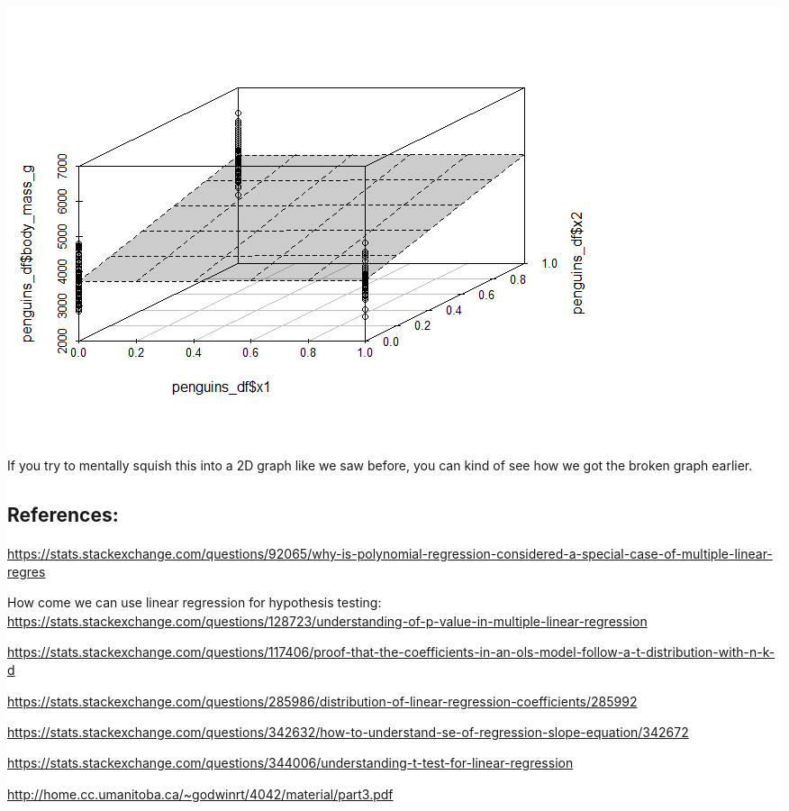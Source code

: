 ![](/assets/images/regression_hypothesis_testing/unnamed-chunk-22-1.png)

If you try to mentally squish this into a 2D graph like we saw before,
you can kind of see how we got the broken graph earlier.

References:
-----------

<a href="https://stats.stackexchange.com/questions/92065/why-is-polynomial-regression-considered-a-special-case-of-multiple-linear-regres" class="uri">https://stats.stackexchange.com/questions/92065/why-is-polynomial-regression-considered-a-special-case-of-multiple-linear-regres</a>

How come we can use linear regression for hypothesis testing:
<a href="https://stats.stackexchange.com/questions/128723/understanding-of-p-value-in-multiple-linear-regression" class="uri">https://stats.stackexchange.com/questions/128723/understanding-of-p-value-in-multiple-linear-regression</a>

<a href="https://stats.stackexchange.com/questions/117406/proof-that-the-coefficients-in-an-ols-model-follow-a-t-distribution-with-n-k-d" class="uri">https://stats.stackexchange.com/questions/117406/proof-that-the-coefficients-in-an-ols-model-follow-a-t-distribution-with-n-k-d</a>

<a href="https://stats.stackexchange.com/questions/285986/distribution-of-linear-regression-coefficients/285992" class="uri">https://stats.stackexchange.com/questions/285986/distribution-of-linear-regression-coefficients/285992</a>

<a href="https://stats.stackexchange.com/questions/342632/how-to-understand-se-of-regression-slope-equation/342672" class="uri">https://stats.stackexchange.com/questions/342632/how-to-understand-se-of-regression-slope-equation/342672</a>

<a href="https://stats.stackexchange.com/questions/344006/understanding-t-test-for-linear-regression" class="uri">https://stats.stackexchange.com/questions/344006/understanding-t-test-for-linear-regression</a>

<a href="http://home.cc.umanitoba.ca/~godwinrt/4042/material/part3.pdf" class="uri">http://home.cc.umanitoba.ca/~godwinrt/4042/material/part3.pdf</a>
